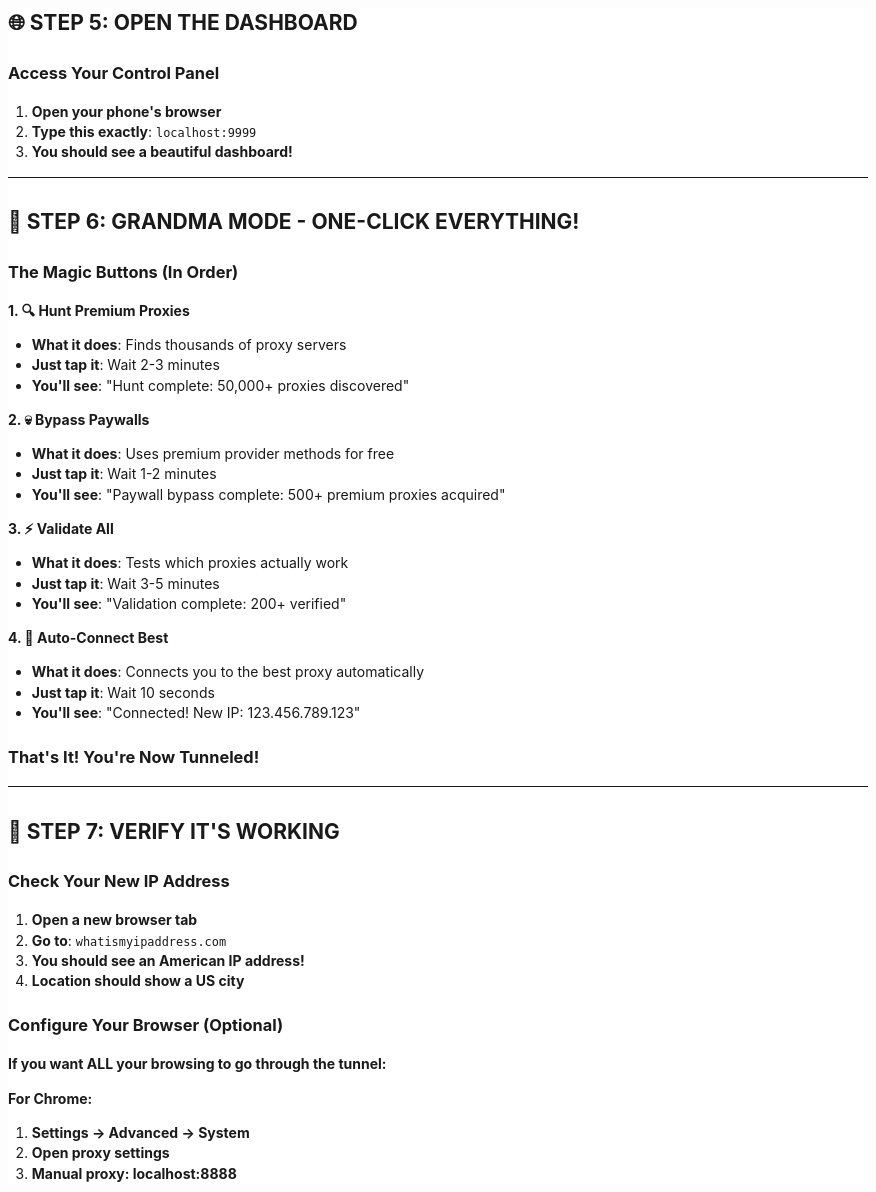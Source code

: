 
## 🌐 STEP 5: OPEN THE DASHBOARD

### Access Your Control Panel
1. **Open your phone's browser**
2. **Type this exactly**: `localhost:9999`
3. **You should see a beautiful dashboard!**

---

## 👵 STEP 6: GRANDMA MODE - ONE-CLICK EVERYTHING!

### The Magic Buttons (In Order)

**1. 🔍 Hunt Premium Proxies**
- **What it does**: Finds thousands of proxy servers
- **Just tap it**: Wait 2-3 minutes
- **You'll see**: "Hunt complete: 50,000+ proxies discovered"

**2. 💀 Bypass Paywalls**
- **What it does**: Uses premium provider methods for free
- **Just tap it**: Wait 1-2 minutes  
- **You'll see**: "Paywall bypass complete: 500+ premium proxies acquired"

**3. ⚡ Validate All**
- **What it does**: Tests which proxies actually work
- **Just tap it**: Wait 3-5 minutes
- **You'll see**: "Validation complete: 200+ verified"

**4. 🚀 Auto-Connect Best**
- **What it does**: Connects you to the best proxy automatically
- **Just tap it**: Wait 10 seconds
- **You'll see**: "Connected! New IP: 123.456.789.123"

### That's It! You're Now Tunneled!

---

## 🎯 STEP 7: VERIFY IT'S WORKING

### Check Your New IP Address
1. **Open a new browser tab**
2. **Go to**: `whatismyipaddress.com`
3. **You should see an American IP address!**
4. **Location should show a US city**

### Configure Your Browser (Optional)
**If you want ALL your browsing to go through the tunnel:**

**For Chrome:**
1. **Settings → Advanced → System**
2. **Open proxy settings**
3. **Manual proxy: localhost:8888**
